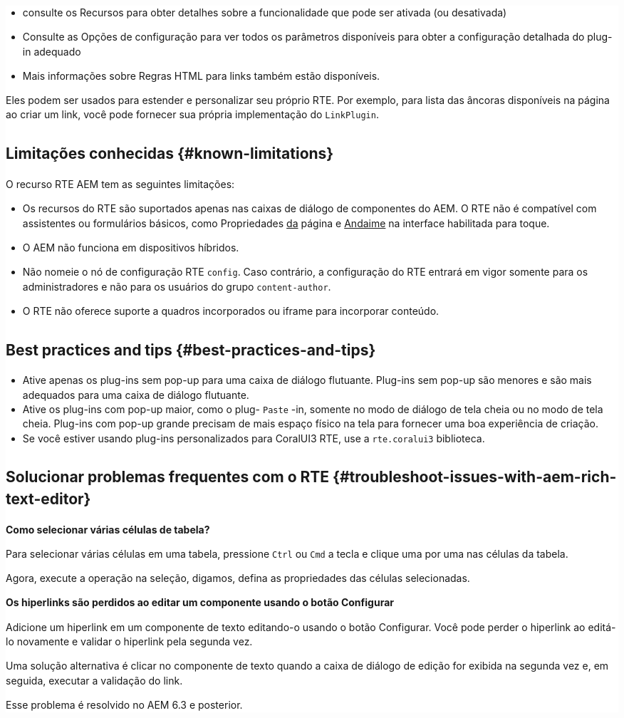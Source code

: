    * consulte os Recursos para obter detalhes sobre a funcionalidade que pode ser ativada (ou desativada)
   * Consulte as Opções de configuração para ver todos os parâmetros disponíveis para obter a configuração detalhada do plug-in adequado

* Mais informações sobre Regras HTML para links também estão disponíveis.

Eles podem ser usados para estender e personalizar seu próprio RTE. Por exemplo, para lista das âncoras disponíveis na página ao criar um link, você pode fornecer sua própria implementação do `LinkPlugin`.

## Limitações conhecidas {#known-limitations}

O recurso RTE AEM tem as seguintes limitações:

* Os recursos do RTE são suportados apenas nas caixas de diálogo de componentes do AEM. O RTE não é compatível com assistentes ou formulários básicos, como Propriedades [da](/help/sites-developing/page-properties-views.md) página e [Andaime](/help/sites-authoring/scaffolding.md) na interface habilitada para toque.

* O AEM não funciona em dispositivos [](/help/release-notes/known-issues.md)híbridos.

* Não nomeie o nó de configuração RTE `config`. Caso contrário, a configuração do RTE entrará em vigor somente para os administradores e não para os usuários do grupo `content-author`.

* O RTE não oferece suporte a quadros incorporados ou iframe para incorporar conteúdo.

## Best practices and tips {#best-practices-and-tips}

* Ative apenas os plug-ins sem pop-up para uma caixa de diálogo flutuante. Plug-ins sem pop-up são menores e são mais adequados para uma caixa de diálogo flutuante.
* Ative os plug-ins com pop-up maior, como o plug- `Paste` -in, somente no modo de diálogo de tela cheia ou no modo de tela cheia. Plug-ins com pop-up grande precisam de mais espaço físico na tela para fornecer uma boa experiência de criação.
* Se você estiver usando plug-ins personalizados para CoralUI3 RTE, use a `rte.coralui3` biblioteca.

## Solucionar problemas frequentes com o RTE {#troubleshoot-issues-with-aem-rich-text-editor}

**Como selecionar várias células de tabela?**

Para selecionar várias células em uma tabela, pressione `Ctrl` ou `Cmd` a tecla e clique uma por uma nas células da tabela.

Agora, execute a operação na seleção, digamos, defina as propriedades das células selecionadas.

**Os hiperlinks são perdidos ao editar um componente usando o botão Configurar**

Adicione um hiperlink em um componente de texto editando-o usando o botão Configurar. Você pode perder o hiperlink ao editá-lo novamente e validar o hiperlink pela segunda vez.

Uma solução alternativa é clicar no componente de texto quando a caixa de diálogo de edição for exibida na segunda vez e, em seguida, executar a validação do link.

Esse problema é resolvido no AEM 6.3 e posterior.
